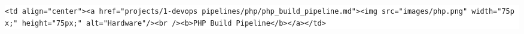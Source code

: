     <td align="center"><a href="projects/1-devops pipelines/php/php_build_pipeline.md"><img src="images/php.png" width="75px;" height="75px;" alt="Hardware"/><br /><b>PHP Build Pipeline</b></a></td>